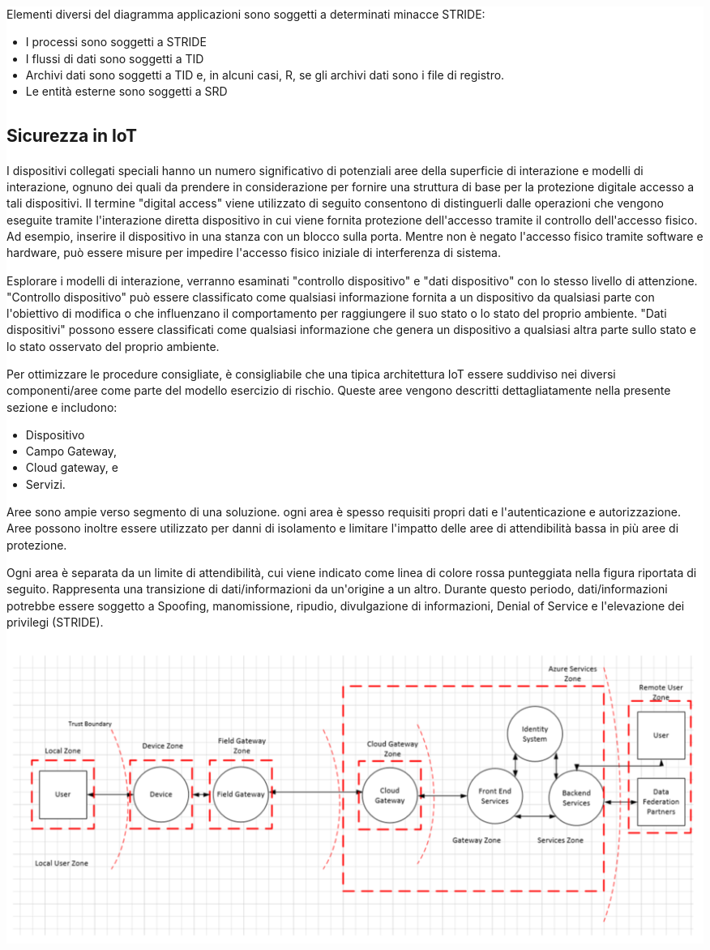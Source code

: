 Elementi diversi del diagramma applicazioni sono soggetti a determinati minacce STRIDE:

- I processi sono soggetti a STRIDE
- I flussi di dati sono soggetti a TID
- Archivi dati sono soggetti a TID e, in alcuni casi, R, se gli archivi dati sono i file di registro.
- Le entità esterne sono soggetti a SRD

## <a name="security-in-iot"></a>Sicurezza in IoT

I dispositivi collegati speciali hanno un numero significativo di potenziali aree della superficie di interazione e modelli di interazione, ognuno dei quali da prendere in considerazione per fornire una struttura di base per la protezione digitale accesso a tali dispositivi. Il termine "digital access" viene utilizzato di seguito consentono di distinguerli dalle operazioni che vengono eseguite tramite l'interazione diretta dispositivo in cui viene fornita protezione dell'accesso tramite il controllo dell'accesso fisico. Ad esempio, inserire il dispositivo in una stanza con un blocco sulla porta. Mentre non è negato l'accesso fisico tramite software e hardware, può essere misure per impedire l'accesso fisico iniziale di interferenza di sistema. 

Esplorare i modelli di interazione, verranno esaminati "controllo dispositivo" e "dati dispositivo" con lo stesso livello di attenzione. "Controllo dispositivo" può essere classificato come qualsiasi informazione fornita a un dispositivo da qualsiasi parte con l'obiettivo di modifica o che influenzano il comportamento per raggiungere il suo stato o lo stato del proprio ambiente. "Dati dispositivi" possono essere classificati come qualsiasi informazione che genera un dispositivo a qualsiasi altra parte sullo stato e lo stato osservato del proprio ambiente.
   
Per ottimizzare le procedure consigliate, è consigliabile che una tipica architettura IoT essere suddiviso nei diversi componenti/aree come parte del modello esercizio di rischio. Queste aree vengono descritti dettagliatamente nella presente sezione e includono:

-   Dispositivo
-   Campo Gateway,
-   Cloud gateway, e
-   Servizi.

Aree sono ampie verso segmento di una soluzione. ogni area è spesso requisiti propri dati e l'autenticazione e autorizzazione. Aree possono inoltre essere utilizzato per danni di isolamento e limitare l'impatto delle aree di attendibilità bassa in più aree di protezione.

Ogni area è separata da un limite di attendibilità, cui viene indicato come linea di colore rossa punteggiata nella figura riportata di seguito. Rappresenta una transizione di dati/informazioni da un'origine a un altro. Durante questo periodo, dati/informazioni potrebbe essere soggetto a Spoofing, manomissione, ripudio, divulgazione di informazioni, Denial of Service e l'elevazione dei privilegi (STRIDE).

![Aree di protezione IoT](media/iot-security-architecture/iot-security-architecture-fig1.png) 
